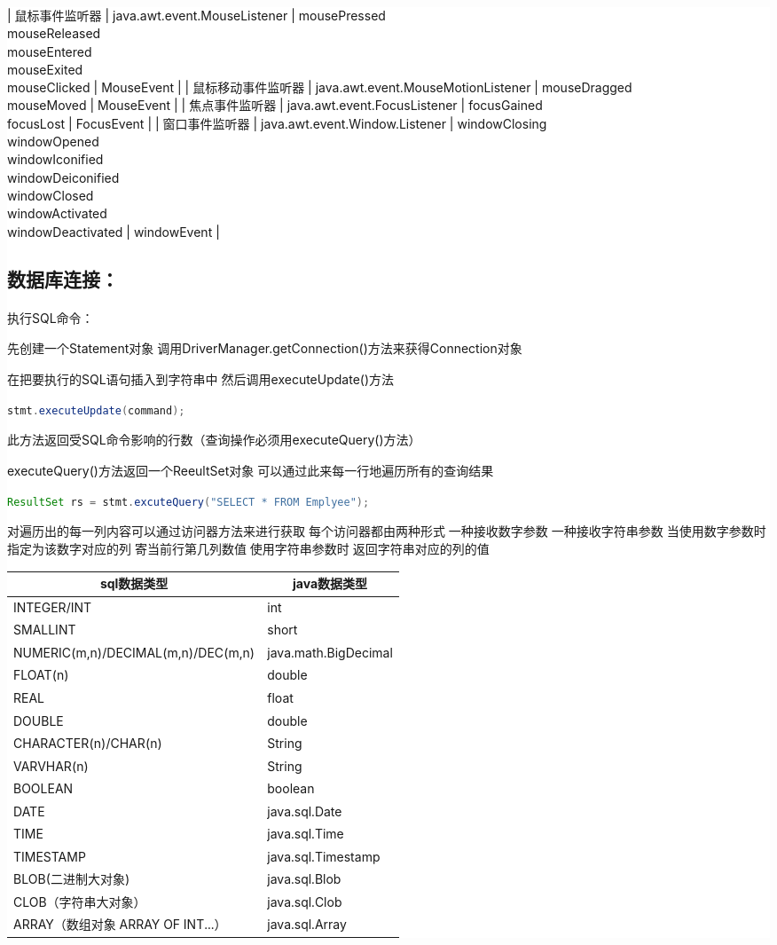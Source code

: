| 鼠标事件监听器     | java.awt.event.MouseListener            | mousePressed<br />mouseReleased<br />mouseEntered<br />mouseExited<br />mouseClicked | MouseEvent         |
| 鼠标移动事件监听器 | java.awt.event.MouseMotionListener      | mouseDragged<br />mouseMoved                                 | MouseEvent         |
| 焦点事件监听器     | java.awt.event.FocusListener            | focusGained<br />focusLost                                   | FocusEvent         |
| 窗口事件监听器     | java.awt.event.Window.Listener          | windowClosing<br />windowOpened<br />windowIconified<br />windowDeiconified<br />windowClosed<br />windowActivated<br />windowDeactivated | windowEvent        |



## 数据库连接：

执行SQL命令： 

先创建一个Statement对象 调用DriverManager.getConnection()方法来获得Connection对象

在把要执行的SQL语句插入到字符串中 然后调用executeUpdate()方法

```java
stmt.executeUpdate(command);
```

此方法返回受SQL命令影响的行数（查询操作必须用executeQuery()方法）

executeQuery()方法返回一个ReeultSet对象 可以通过此来每一行地遍历所有的查询结果

```java
ResultSet rs = stmt.excuteQuery("SELECT * FROM Emplyee");
```

 对遍历出的每一列内容可以通过访问器方法来进行获取 每个访问器都由两种形式 一种接收数字参数 一种接收字符串参数 当使用数字参数时 指定为该数字对应的列 寄当前行第几列数值 使用字符串参数时 返回字符串对应的列的值

| sql数据类型                        | java数据类型         |
| ---------------------------------- | -------------------- |
| INTEGER/INT                        | int                  |
| SMALLINT                           | short                |
| NUMERIC(m,n)/DECIMAL(m,n)/DEC(m,n) | java.math.BigDecimal |
| FLOAT(n)                           | double               |
| REAL                               | float                |
| DOUBLE                             | double               |
| CHARACTER(n)/CHAR(n)               | String               |
| VARVHAR(n)                         | String               |
| BOOLEAN                            | boolean              |
| DATE                               | java.sql.Date        |
| TIME                               | java.sql.Time        |
| TIMESTAMP                          | java.sql.Timestamp   |
| BLOB(二进制大对象)                 | java.sql.Blob        |
| CLOB（字符串大对象）               | java.sql.Clob        |
| ARRAY（数组对象 ARRAY OF INT...）  | java.sql.Array       |
